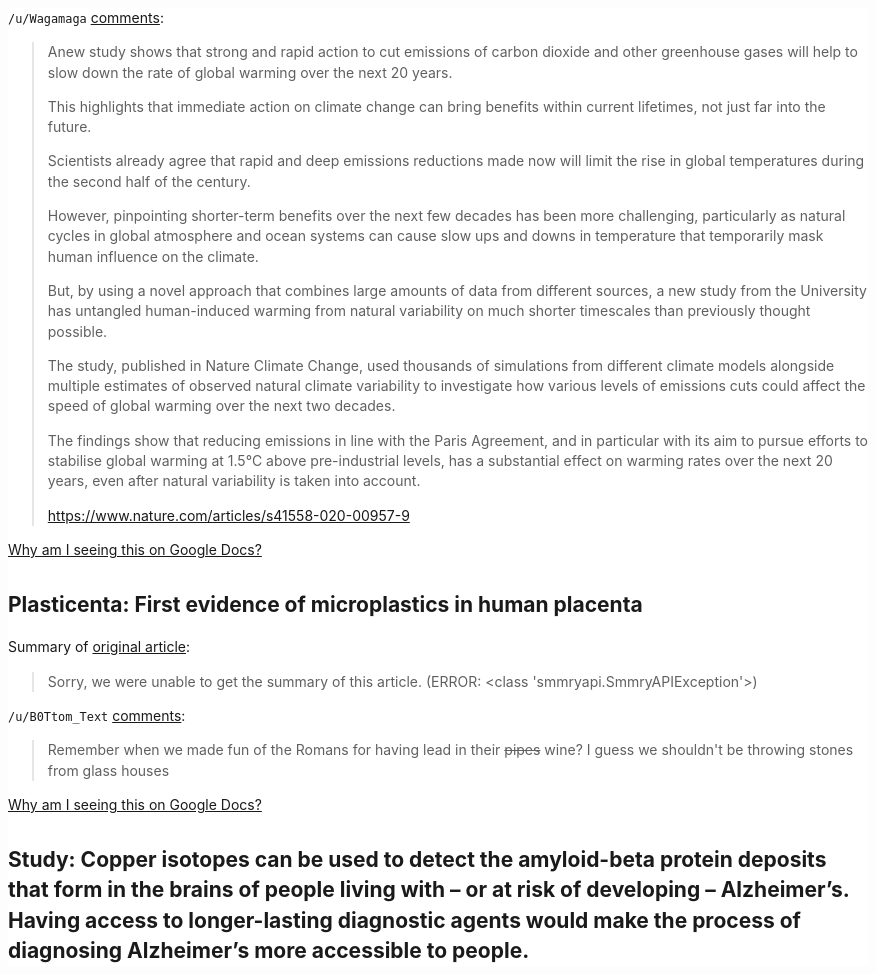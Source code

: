 `/u/Wagamaga` [comments](https://www.reddit.com/r/science/comments/kcf1ez/hard_and_fast_emission_cuts_will_slow_warming/):

> Anew study shows that strong and rapid action to cut emissions of carbon dioxide and other greenhouse gases will help to slow down the rate of global warming over the next 20 years.
> 
> This highlights that immediate action on climate change can bring benefits within current lifetimes, not just far into the future.
> 
> Scientists already agree that rapid and deep emissions reductions made now will limit the rise in global temperatures during the second half of the century.
> 
> However, pinpointing shorter-term benefits over the next few decades has been more challenging, particularly as natural cycles in global atmosphere and ocean systems can cause slow ups and downs in temperature that temporarily mask human influence on the climate.
> 
> But, by using a novel approach that combines large amounts of data from different sources, a new study from the University has untangled human-induced warming from natural variability on much shorter timescales than previously thought possible.
> 
> The study, published in Nature Climate Change, used thousands of simulations from different climate models alongside multiple estimates of observed natural climate variability to investigate how various levels of emissions cuts could affect the speed of global warming over the next two decades.
> 
> The findings show that reducing emissions in line with the Paris Agreement, and in particular with its aim to pursue efforts to stabilise global warming at 1.5°C above pre-industrial levels, has a substantial effect on warming rates over the next 20 years, even after natural variability is taken into account.
> 
> https://www.nature.com/articles/s41558-020-00957-9

[Why am I seeing this on Google Docs?](https://docs.google.com/document/d/1Dc6We63vOXIZsc0op-Bt4abqkYjXzOigalQqFxmvvbM/edit?usp=sharing)

## Plasticenta: First evidence of microplastics in human placenta

Summary of [original article](https://www.sciencedirect.com/science/article/pii/S0160412020322297?fbclid=IwAR12rpxdVVDN28VIdJEYqoNQ4hdlPNZSPVm1FVnYk1EH1fsXdjlc2Lnw6QU):

> Sorry, we were unable to get the summary of this article. (ERROR: <class 'smmryapi.SmmryAPIException'>)

`/u/B0Ttom_Text` [comments](https://www.reddit.com/r/science/comments/kbwbd8/plasticenta_first_evidence_of_microplastics_in/):

> Remember when we made fun of the Romans for having lead in their ~~pipes~~ wine?
> I guess we shouldn't be throwing stones from glass houses

[Why am I seeing this on Google Docs?](https://docs.google.com/document/d/1Dc6We63vOXIZsc0op-Bt4abqkYjXzOigalQqFxmvvbM/edit?usp=sharing)

## Study: Copper isotopes can be used to detect the amyloid-beta protein deposits that form in the brains of people living with – or at risk of developing – Alzheimer’s. Having access to longer-lasting diagnostic agents would make the process of diagnosing Alzheimer’s more accessible to people.
